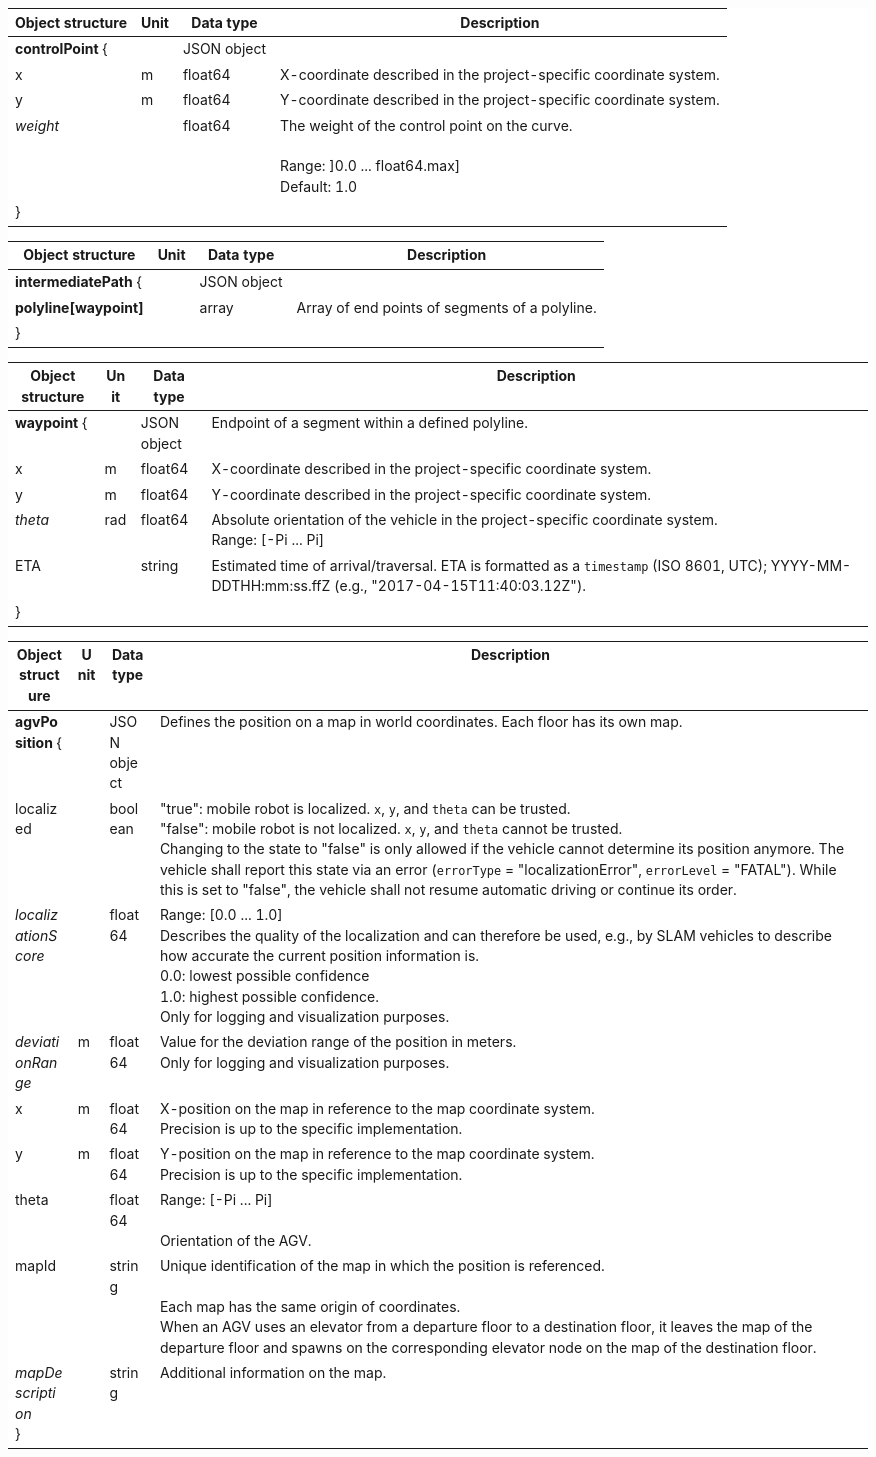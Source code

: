 Object structure | Unit | Data type | Description
---|---|---|---
**controlPoint** { | | JSON object |
x | m | float64 | X-coordinate described in the project-specific coordinate system.
y | m | float64 | Y-coordinate described in the project-specific coordinate system.
*weight* | | float64 | The weight of the control point on the curve.<br><br>Range: ]0.0 ... float64.max]<br>Default: 1.0
} | | |


Object structure | Unit | Data type | Description
---|---|---|---
**intermediatePath** { | | JSON object |  
**polyline[waypoint]** | | array | Array of end points of segments of a polyline. 
} | | |

Object structure | Unit | Data type | Description
---|---|---|---
**waypoint** { | | JSON object | Endpoint of a segment within a defined polyline.
x | m | float64 | X-coordinate described in the project-specific coordinate system.
y | m | float64 | Y-coordinate described in the project-specific coordinate system.
*theta* | rad | float64 | Absolute orientation of the vehicle in the project-specific coordinate system. <br> Range: [-Pi ... Pi] </br>
ETA | | string | Estimated time of arrival/traversal. ETA is formatted as a `timestamp` (ISO 8601, UTC); YYYY-MM-DDTHH:mm:ss.ffZ (e.g., "2017-04-15T11:40:03.12Z").
} | | |


Object structure | Unit | Data type | Description
---|---|---|---
**agvPosition** { | | JSON object | Defines the position on a map in world coordinates. Each floor has its own map.
localized | | boolean | "true": mobile robot is localized. `x`, `y`, and `theta` can be trusted.<br>"false": mobile robot is not localized. `x`, `y`, and `theta` cannot be trusted.<br>Changing to the state to "false" is only allowed if the vehicle cannot determine its position anymore. The vehicle shall report this state via an error (`errorType` = "localizationError", `errorLevel` = "FATAL"). While this is set to "false", the vehicle shall not resume automatic driving or continue its order.
*localizationScore* | | float64 | Range: [0.0 ... 1.0]<br>Describes the quality of the localization and can therefore be used, e.g., by SLAM vehicles to describe how accurate the current position information is.<br>0.0: lowest possible confidence<br>1.0: highest possible confidence.<br>Only for logging and visualization purposes.
*deviationRange* | m | float64 | Value for the deviation range of the position in meters.<br>Only for logging and visualization purposes.
x | m | float64 | X-position on the map in reference to the map coordinate system. <br>Precision is up to the specific implementation.
y | m | float64 | Y-position on the map in reference to the map coordinate system. <br>Precision is up to the specific implementation.
theta | | float64 | Range: [-Pi ... Pi]<br><br>Orientation of the AGV.
mapId | | string | Unique identification of the map in which the position is referenced.<br><br>Each map has the same origin of coordinates.<br>When an AGV uses an elevator from a departure floor to a destination floor, it leaves the map of the departure floor and spawns on the corresponding elevator node on the map of the destination floor.
*mapDescription*<br>} | | string | Additional information on the map.
